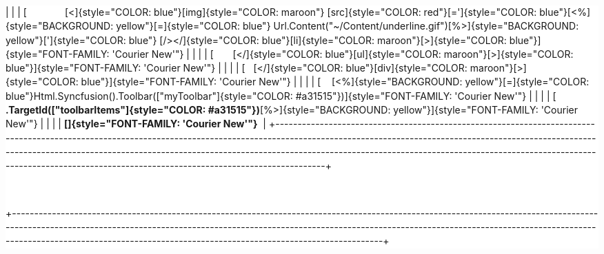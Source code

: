 |                                                                                                                                                                                                                                                                                                                                                                                                                          |
| [              [\<]{style="COLOR: blue"}[img]{style="COLOR: maroon"} [src]{style="COLOR: red"}[=\']{style="COLOR: blue"}[\<%]{style="BACKGROUND: yellow"}[=]{style="COLOR: blue"} Url.Content(\"\~/Content/underline.gif\")[%\>]{style="BACKGROUND: yellow"}[\']{style="COLOR: blue"} [/\>\</]{style="COLOR: blue"}[li]{style="COLOR: maroon"}[\>]{style="COLOR: blue"}]{style="FONT-FAMILY: 'Courier New'"}             |
|                                                                                                                                                                                                                                                                                                                                                                                                                          |
| [       [\</]{style="COLOR: blue"}[ul]{style="COLOR: maroon"}[\>]{style="COLOR: blue"}]{style="FONT-FAMILY: 'Courier New'"}                                                                                                                                                                                                                                                                                              |
|                                                                                                                                                                                                                                                                                                                                                                                                                          |
| [   [\</]{style="COLOR: blue"}[div]{style="COLOR: maroon"}[\>]{style="COLOR: blue"}]{style="FONT-FAMILY: 'Courier New'"}                                                                                                                                                                                                                                                                                                 |
|                                                                                                                                                                                                                                                                                                                                                                                                                          |
| [    [\<%]{style="BACKGROUND: yellow"}[=]{style="COLOR: blue"}Html.Syncfusion().Toolbar([\"myToolbar\"]{style="COLOR: #a31515"})]{style="FONT-FAMILY: 'Courier New'"}                                                                                                                                                                                                                                                    |
|                                                                                                                                                                                                                                                                                                                                                                                                                          |
| [        **.TargetId([\"toolbarItems\"]{style="COLOR: #a31515"})**[%\>]{style="BACKGROUND: yellow"}]{style="FONT-FAMILY: 'Courier New'"}                                                                                                                                                                                                                                                                                 |
|                                                                                                                                                                                                                                                                                                                                                                                                                          |
| **[]{style="FONT-FAMILY: 'Courier New'"}**                                                                                                                                                                                                                                                                                                                                                                               |
+--------------------------------------------------------------------------------------------------------------------------------------------------------------------------------------------------------------------------------------------------------------------------------------------------------------------------------------------------------------------------------------------------------------------------+

 

+--------------------------------------------------------------------------------------------------------------------------------------------------------------------------------------------------------------------------------------------------------------------------------------------------------------------------------------------------------------+